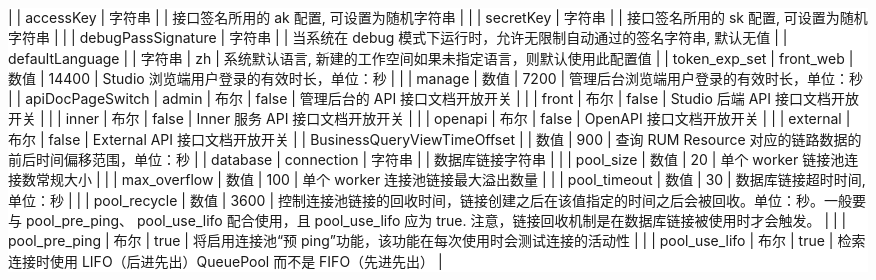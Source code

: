 |                                                   | accessKey                 | 字符串 |                         | 接口签名所用的 ak 配置, 可设置为随机字符串                                                                                                                                                                    |
|                                                   | secretKey                 | 字符串 |                         | 接口签名所用的 sk 配置, 可设置为随机字符串                                                                                                                                                                    |
|                                                   | debugPassSignature        | 字符串 |                         | 当系统在 debug 模式下运行时，允许无限制自动通过的签名字符串, 默认无值                                                                                                                                         |
| defaultLanguage                                   |                           | 字符串 | zh                      | 系统默认语言, 新建的工作空间如果未指定语言，则默认使用此配置值                                                                                                                                                |
| token_exp_set                                     | front_web                 | 数值   | 14400                   | Studio 浏览端用户登录的有效时长，单位：秒                                                                                                                                                                     |
|                                                   | manage                    | 数值   | 7200                    | 管理后台浏览端用户登录的有效时长，单位：秒                                                                                                                                                                    |
| apiDocPageSwitch                                  | admin                     | 布尔   | false                   | 管理后台的 API 接口文档开放开关                                                                                                                                                                               |
|                                                   | front                     | 布尔   | false                   | Studio 后端 API 接口文档开放开关                                                                                                                                                                              |
|                                                   | inner                     | 布尔   | false                   | Inner 服务 API 接口文档开放开关                                                                                                                                                                               |
|                                                   | openapi                   | 布尔   | false                   | OpenAPI 接口文档开放开关                                                                                                                                                                                      |
|                                                   | external                  | 布尔   | false                   | External API 接口文档开放开关                                                                                                                                                                                 |
| BusinessQueryViewTimeOffset                       |                           | 数值   | 900                     | 查询 RUM Resource 对应的链路数据的前后时间偏移范围，单位：秒                                                                                                                                                  |
| database                                          | connection                | 字符串 |                         | 数据库链接字符串                                                                                                                                                                                              |
|                                                   | pool_size                 | 数值   | 20                      | 单个 worker 链接池连接数常规大小                                                                                                                                                                              |
|                                                   | max_overflow              | 数值   | 100                     | 单个 worker 连接池链接最大溢出数量                                                                                                                                                                            |
|                                                   | pool_timeout              | 数值   | 30                      | 数据库链接超时时间, 单位：秒                                                                                                                                                                                  |
|                                                   | pool_recycle              | 数值   | 3600                    | 控制连接池链接的回收时间，链接创建之后在该值指定的时间之后会被回收。单位：秒。一般要与 pool_pre_ping、 pool_use_lifo 配合使用，且 pool_use_lifo 应为 true. 注意，链接回收机制是在数据库链接被使用时才会触发。 |
|                                                   | pool_pre_ping             | 布尔   | true                    | 将启用连接池“预 ping”功能，该功能在每次使用时会测试连接的活动性                                                                                                                                               |
|                                                   | pool_use_lifo             | 布尔   | true                    | 检索连接时使用 LIFO（后进先出）QueuePool 而不是 FIFO（先进先出）                                                                                                                                              |